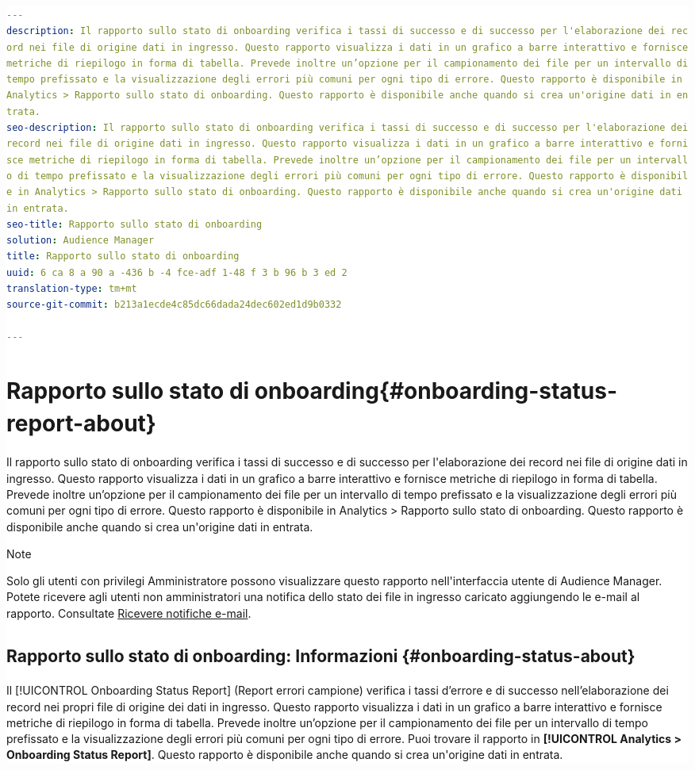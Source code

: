 ```yaml
---
description: Il rapporto sullo stato di onboarding verifica i tassi di successo e di successo per l'elaborazione dei record nei file di origine dati in ingresso. Questo rapporto visualizza i dati in un grafico a barre interattivo e fornisce metriche di riepilogo in forma di tabella. Prevede inoltre un’opzione per il campionamento dei file per un intervallo di tempo prefissato e la visualizzazione degli errori più comuni per ogni tipo di errore. Questo rapporto è disponibile in Analytics > Rapporto sullo stato di onboarding. Questo rapporto è disponibile anche quando si crea un'origine dati in entrata.
seo-description: Il rapporto sullo stato di onboarding verifica i tassi di successo e di successo per l'elaborazione dei record nei file di origine dati in ingresso. Questo rapporto visualizza i dati in un grafico a barre interattivo e fornisce metriche di riepilogo in forma di tabella. Prevede inoltre un’opzione per il campionamento dei file per un intervallo di tempo prefissato e la visualizzazione degli errori più comuni per ogni tipo di errore. Questo rapporto è disponibile in Analytics > Rapporto sullo stato di onboarding. Questo rapporto è disponibile anche quando si crea un'origine dati in entrata.
seo-title: Rapporto sullo stato di onboarding
solution: Audience Manager
title: Rapporto sullo stato di onboarding
uuid: 6 ca 8 a 90 a -436 b -4 fce-adf 1-48 f 3 b 96 b 3 ed 2
translation-type: tm+mt
source-git-commit: b213a1ecde4c85dc66dada24dec602ed1d9b0332

---
```



# Rapporto sullo stato di onboarding{#onboarding-status-report-about}

Il rapporto sullo stato di onboarding verifica i tassi di successo e di successo per l&#39;elaborazione dei record nei file di origine dati in ingresso. Questo rapporto visualizza i dati in un grafico a barre interattivo e fornisce metriche di riepilogo in forma di tabella. Prevede inoltre un’opzione per il campionamento dei file per un intervallo di tempo prefissato e la visualizzazione degli errori più comuni per ogni tipo di errore. Questo rapporto è disponibile in Analytics &gt; Rapporto sullo stato di onboarding. Questo rapporto è disponibile anche quando si crea un&#39;origine dati in entrata.

>[!NOTE]
>
>Solo gli utenti con privilegi Amministratore possono visualizzare questo rapporto nell&#39;interfaccia utente di Audience Manager. Potete ricevere agli utenti non amministratori una notifica dello stato dei file in ingresso caricato aggiungendo le e-mail al rapporto. Consultate [Ricevere notifiche e-mail](/help/using/reporting/onboarding-status-report.md#receive-email-notifications).

## Rapporto sullo stato di onboarding: Informazioni {#onboarding-status-about}

Il [!UICONTROL Onboarding Status Report] (Report errori campione) verifica i tassi d’errore e di successo nell’elaborazione dei record nei propri file di origine dei dati in ingresso. Questo rapporto visualizza i dati in un grafico a barre interattivo e fornisce metriche di riepilogo in forma di tabella. Prevede inoltre un’opzione per il campionamento dei file per un intervallo di tempo prefissato e la visualizzazione degli errori più comuni per ogni tipo di errore. Puoi trovare il rapporto in **[!UICONTROL Analytics > Onboarding Status Report]**. Questo rapporto è disponibile anche quando si crea un&#39;origine dati in entrata.
